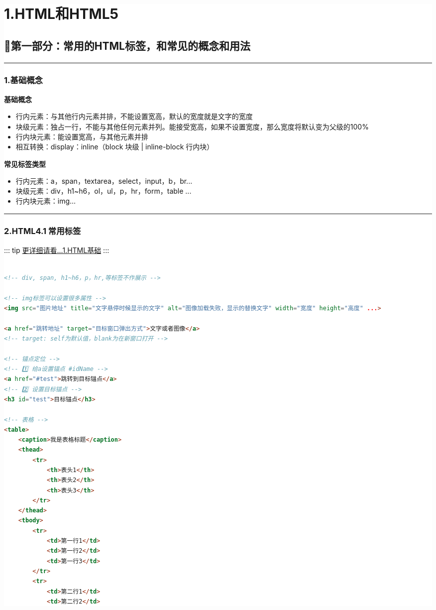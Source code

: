 # 1.HTML和HTML5

## 🍲第一部分：常用的HTML标签，和常见的概念和用法

---

### 1.基础概念

**基础概念**

- 行内元素：与其他行内元素并排，不能设置宽高，默认的宽度就是文字的宽度
- 块级元素：独占一行，不能与其他任何元素并列。能接受宽高，如果不设置宽度，那么宽度将默认变为父级的100%
- 行内块元素：能设置宽高，与其他元素并排
- 相互转换：display：inline（block 块级 | inline-block 行内块）

**常见标签类型**

- 行内元素：a，span，textarea，select，input，b，br...
- 块级元素：div，h1~h6，ol，ul，p，hr，form，table ...
- 行内块元素：img...

---

### 2.HTML4.1 常用标签

::: tip
[更详细请看...1.HTML基础](https://notes.itzkp.com/2.note/1.HTML/1.HTML基础.html)
:::

```html

<!-- div, span, h1~h6，p，hr,等标签不作展示 -->

<!-- img标签可以设置很多属性 -->
<img src="图片地址" title="文字悬停时候显示的文字" alt="图像加载失败，显示的替换文字" width="宽度" height="高度" ...>

<a href="跳转地址" target="目标窗口弹出方式">文字或者图像</a>
<!-- target: self为默认值，blank为在新窗口打开 -->

<!-- 锚点定位 -->
<!-- 1️⃣ 给a设置锚点 #idName -->
<a href="#test">跳转到目标锚点</a>
<!-- 2️⃣ 设置目标锚点 -->
<h3 id="test">目标锚点</h3>

<!-- 表格 -->
<table>
    <caption>我是表格标题</caption> 
    <thead>
        <tr>
            <th>表头1</th>
            <th>表头2</th>
            <th>表头3</th>
        </tr>
    </thead>
    <tbody>
        <tr>
            <td>第一行1</td>
            <td>第一行2</td>
            <td>第一行3</td>
        </tr>
        <tr>
            <td>第二行1</td>
            <td>第二行2</td>
```